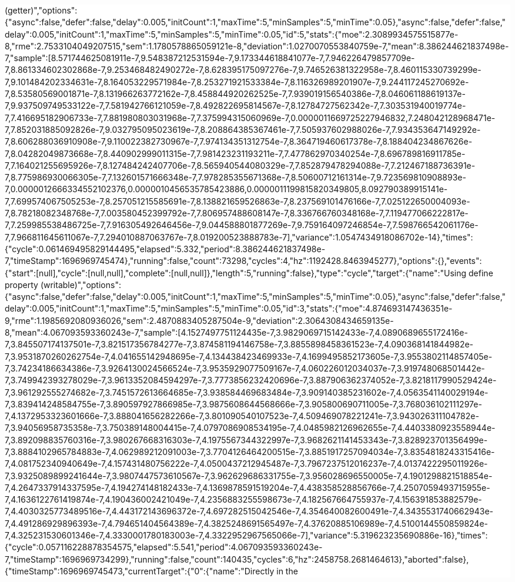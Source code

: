 (getter)\",\"options\":{\"async\":false,\"defer\":false,\"delay\":0.005,\"initCount\":1,\"maxTime\":5,\"minSamples\":5,\"minTime\":0.05},\"async\":false,\"defer\":false,\"delay\":0.005,\"initCount\":1,\"maxTime\":5,\"minSamples\":5,\"minTime\":0.05,\"id\":5,\"stats\":{\"moe\":2.3089934575515877e-8,\"rme\":2.7533104049207515,\"sem\":1.1780578865059121e-8,\"deviation\":1.0270070553840759e-7,\"mean\":8.386244621837498e-7,\"sample\":[8.571744625081911e-7,9.548387212531594e-7,9.173344618841077e-7,7.946226479857709e-7,8.861334602302868e-7,9.253468482490272e-7,8.628395175097276e-7,9.746526381322958e-7,8.460115330739299e-7,9.101484202334631e-7,8.164053229571984e-7,8.253271921533384e-7,8.116326989201907e-7,9.244117245270692e-7,8.53580569001871e-7,8.131966263772162e-7,8.458844920262525e-7,7.939019156540386e-7,8.046061188619137e-7,9.937509749533122e-7,7.581942766121059e-7,8.492822695814567e-7,8.12784727562342e-7,7.303531940019774e-7,7.416695182906733e-7,7.881980803031968e-7,7.375994315060969e-7,0.0000011669725227946832,7.248042128968471e-7,7.852031885092826e-7,9.032795095023619e-7,8.208864385367461e-7,7.505937602988026e-7,7.934353647149292e-7,8.606288036910908e-7,9.110022382730967e-7,7.974134351312754e-7,8.364719460617378e-7,8.188404234867626e-7,8.04282049873668e-7,8.440902999011315e-7,7.981423231193211e-7,7.477862970340254e-7,8.696789816911785e-7,7.164021255695926e-7,8.127484242407706e-7,8.565940544080329e-7,7.852879478294088e-7,7.212467188736391e-7,8.775986930066305e-7,7.132601571666348e-7,7.978285355671368e-7,8.50600712161314e-7,9.723569810908893e-7,0.0000012666334552102376,0.0000010456535785423886,0.0000011199815820349805,8.092790389915141e-7,7.699574067505253e-7,8.257051215585691e-7,8.138821659526863e-7,8.237569101476166e-7,7.025122650004093e-7,8.78218082348768e-7,7.003580452399792e-7,7.806957488608147e-7,8.336766760348168e-7,7.119477066222817e-7,7.259985538486725e-7,7.916305492646456e-7,9.044588801877269e-7,9.759164097246854e-7,7.598766542061176e-7,7.966811645611067e-7,7.294010887063767e-7,8.019200523888783e-7],\"variance\":1.0547434918086702e-14},\"times\":{\"cycle\":0.061469495829144495,\"elapsed\":5.332,\"period\":8.386244621837498e-7,\"timeStamp\":1696969745474},\"running\":false,\"count\":73298,\"cycles\":4,\"hz\":1192428.8463945277},\"options\":{},\"events\":{\"start\":[null],\"cycle\":[null,null],\"complete\":[null,null]},\"length\":5,\"running\":false},\"type\":\"cycle\",\"target\":{\"name\":\"Using define property (writable)\",\"options\":{\"async\":false,\"defer\":false,\"delay\":0.005,\"initCount\":1,\"maxTime\":5,\"minSamples\":5,\"minTime\":0.05},\"async\":false,\"defer\":false,\"delay\":0.005,\"initCount\":1,\"maxTime\":5,\"minSamples\":5,\"minTime\":0.05,\"id\":3,\"stats\":{\"moe\":4.874693147436351e-9,\"rme\":1.1985692080936026,\"sem\":2.4870883405287504e-9,\"deviation\":2.3064308434659135e-8,\"mean\":4.067093593360243e-7,\"sample\":[4.1527497751124435e-7,3.9829069715142433e-7,4.0890689655172416e-7,3.845507174137501e-7,3.821517356784277e-7,3.874581194146758e-7,3.8855898458361523e-7,4.090368141844982e-7,3.9531870260262754e-7,4.041655142948695e-7,4.134438423469933e-7,4.1699495852173605e-7,3.9553802114857405e-7,3.74234186634386e-7,3.9264130024566524e-7,3.9535929077509167e-7,4.060226012034037e-7,3.919748068501442e-7,3.749942393278029e-7,3.9613352084594297e-7,3.7773856232420696e-7,3.887906362374052e-7,3.8218117990529424e-7,3.961292555274682e-7,3.7451572613664685e-7,3.938584469683484e-7,3.909140385231602e-7,4.0563541140029194e-7,3.839414248584755e-7,3.890597927866985e-7,3.9875608644568666e-7,3.905800690711005e-7,3.768036102111297e-7,4.1372953323601666e-7,3.888041656282266e-7,3.801090540107523e-7,4.509469078221241e-7,3.943026311104782e-7,3.94056958735358e-7,3.750389148004415e-7,4.0797086908534195e-7,4.0485982126962655e-7,4.4403380923558944e-7,3.892098835760316e-7,3.980267668316303e-7,4.1975567344322997e-7,3.9682621141453343e-7,3.828923701356499e-7,3.8884102965784883e-7,4.062989212091003e-7,3.7704126464200515e-7,3.8851917257094034e-7,3.8354818243315416e-7,4.081752340940649e-7,4.157431480756222e-7,4.0500437212945487e-7,3.7967237512016237e-7,4.0137422295011926e-7,3.9325089899241644e-7,3.9807447573610567e-7,3.962629686331755e-7,3.956028696550005e-7,4.1901298821518854e-7,4.2647337914337595e-7,4.194274148182433e-7,4.1369878591519204e-7,4.438358528856766e-7,4.2507059493715955e-7,4.1636122761419874e-7,4.190436002421049e-7,4.2356883255598673e-7,4.182567664755937e-7,4.156391853882579e-7,4.4030325773489516e-7,4.443172143696372e-7,4.697282515042546e-7,4.354640082600491e-7,4.3435531740662943e-7,4.491286929896393e-7,4.794651404564389e-7,4.3825248691565497e-7,4.37620885106989e-7,4.5100144550859824e-7,4.325231530601346e-7,4.3330001780183003e-7,4.3322952967565066e-7],\"variance\":5.319623235690886e-16},\"times\":{\"cycle\":0.057116228878354575,\"elapsed\":5.541,\"period\":4.067093593360243e-7,\"timeStamp\":1696969734299},\"running\":false,\"count\":140435,\"cycles\":6,\"hz\":2458758.2681464613},\"aborted\":false},{\"timeStamp\":1696969745473,\"currentTarget\":{\"0\":{\"name\":\"Directly in the